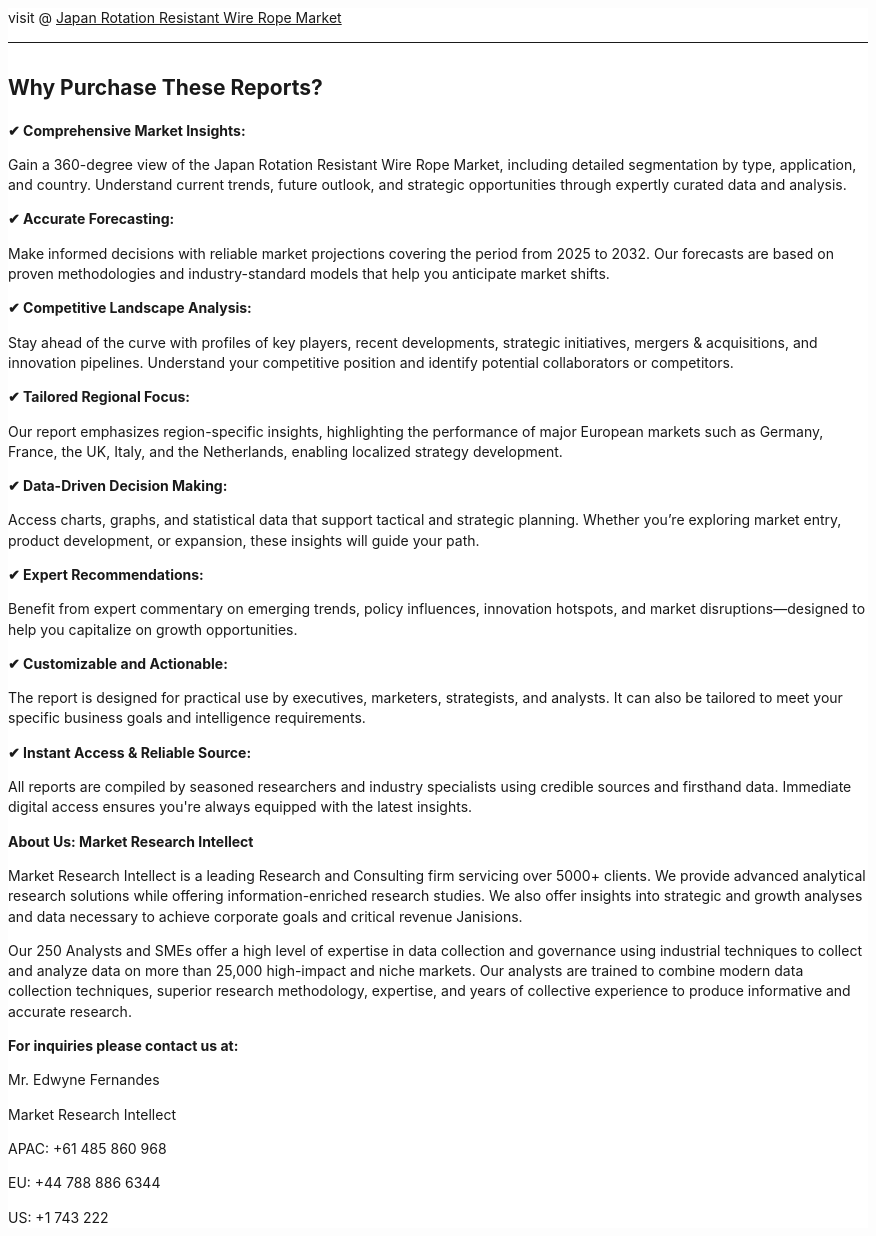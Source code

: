 visit&nbsp;@</strong>&nbsp;</span><span class="font-[700]"><a href="https://www.marketresearchintellect.com/product/global-rotation-resistant-wire-rope-market/?utm_source=Linkedin&utm_medium=011" target="_blank" data-tracking-control-name="article-ssr-frontend-pulse_little-text-block" data-tracking-will-navigate="" data-test-link="">Japan Rotation Resistant Wire Rope Market</a></span></p></blockquote><hr /><h2>Why Purchase These Reports?</h2><p><strong>✔ Comprehensive Market Insights:</strong></p><p>Gain a 360-degree view of the Japan Rotation Resistant Wire Rope Market, including detailed segmentation by type, application, and country. Understand current trends, future outlook, and strategic opportunities through expertly curated data and analysis.</p><p><strong>✔ Accurate Forecasting:</strong></p><p>Make informed decisions with reliable market projections covering the period from 2025 to 2032. Our forecasts are based on proven methodologies and industry-standard models that help you anticipate market shifts.</p><p><strong>✔ Competitive Landscape Analysis:</strong></p><p>Stay ahead of the curve with profiles of key players, recent developments, strategic initiatives, mergers &amp; acquisitions, and innovation pipelines. Understand your competitive position and identify potential collaborators or competitors.</p><p><strong>✔ Tailored Regional Focus:</strong></p><p>Our report emphasizes region-specific insights, highlighting the performance of major European markets such as Germany, France, the UK, Italy, and the Netherlands, enabling localized strategy development.</p><p><strong>✔ Data-Driven Decision Making:</strong></p><p>Access charts, graphs, and statistical data that support tactical and strategic planning. Whether you&rsquo;re exploring market entry, product development, or expansion, these insights will guide your path.</p><p><strong>✔ Expert Recommendations:</strong></p><p>Benefit from expert commentary on emerging trends, policy influences, innovation hotspots, and market disruptions&mdash;designed to help you capitalize on growth opportunities.</p><p><strong>✔ Customizable and Actionable:</strong></p><p>The report is designed for practical use by executives, marketers, strategists, and analysts. It can also be tailored to meet your specific business goals and intelligence requirements.</p><p><strong>✔ Instant Access &amp; Reliable Source:</strong></p><p>All reports are compiled by seasoned researchers and industry specialists using credible sources and firsthand data. Immediate digital access ensures you're always equipped with the latest insights.</p><p><strong><span class="font-[700]">About Us: Market Research Intellect</span></strong></p><p><span class="">Market Research Intellect is a leading Research and Consulting firm servicing over 5000+ clients. We provide advanced analytical research solutions while offering information-enriched research studies.&nbsp;</span>We also offer insights into strategic and growth analyses and data necessary to achieve corporate goals and critical revenue Janisions.</p><p><span class="">Our 250 Analysts and SMEs offer a high level of expertise in data collection and governance using industrial techniques to collect and analyze data on more than 25,000 high-impact and niche markets. Our analysts are trained to combine modern data collection techniques, superior research methodology, expertise, and years of collective experience to produce informative and accurate research.</span></p><p><strong>For inquiries please contact us at:</strong></p><p>Mr. Edwyne Fernandes</p><p>Market Research Intellect</p><p>APAC: +61 485 860 968</p><p>EU: +44 788 886 6344</p><p>US: +1 743 222